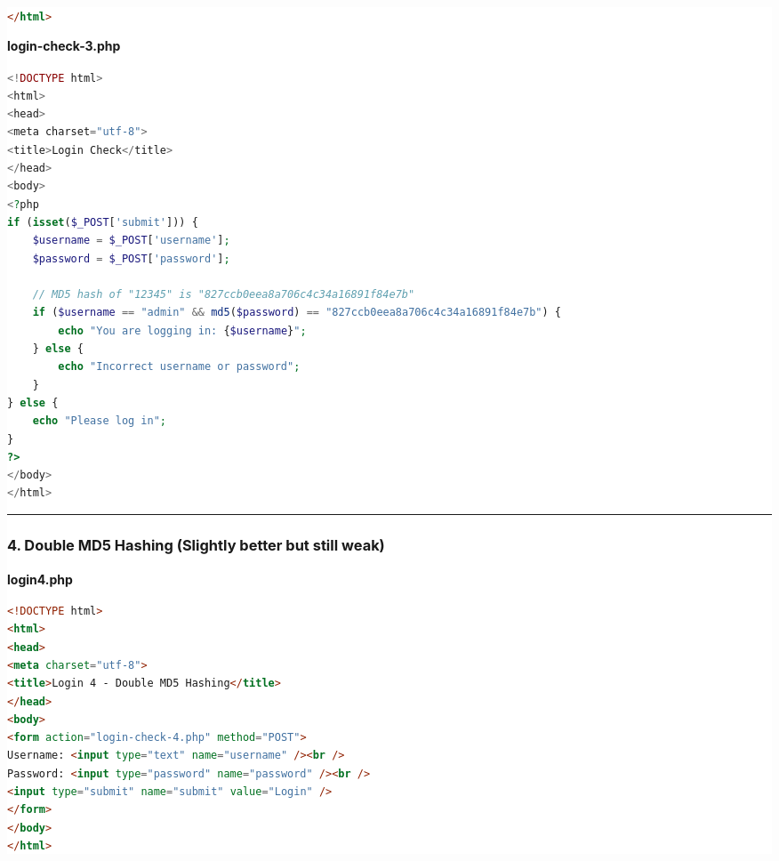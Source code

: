 ```html
</html>
```

**login-check-3.php**

```php
<!DOCTYPE html>
<html>
<head>
<meta charset="utf-8">
<title>Login Check</title>
</head>
<body>
<?php
if (isset($_POST['submit'])) {
    $username = $_POST['username'];
    $password = $_POST['password'];

    // MD5 hash of "12345" is "827ccb0eea8a706c4c34a16891f84e7b"
    if ($username == "admin" && md5($password) == "827ccb0eea8a706c4c34a16891f84e7b") {
        echo "You are logging in: {$username}";
    } else {
        echo "Incorrect username or password";
    }
} else {
    echo "Please log in";
}
?>
</body>
</html>
```

---

### 4. Double MD5 Hashing (Slightly better but still weak)

**login4.php**

```html
<!DOCTYPE html>
<html>
<head>
<meta charset="utf-8">
<title>Login 4 - Double MD5 Hashing</title>
</head>
<body>
<form action="login-check-4.php" method="POST">
Username: <input type="text" name="username" /><br />
Password: <input type="password" name="password" /><br />
<input type="submit" name="submit" value="Login" />
</form>
</body>
</html>
```
